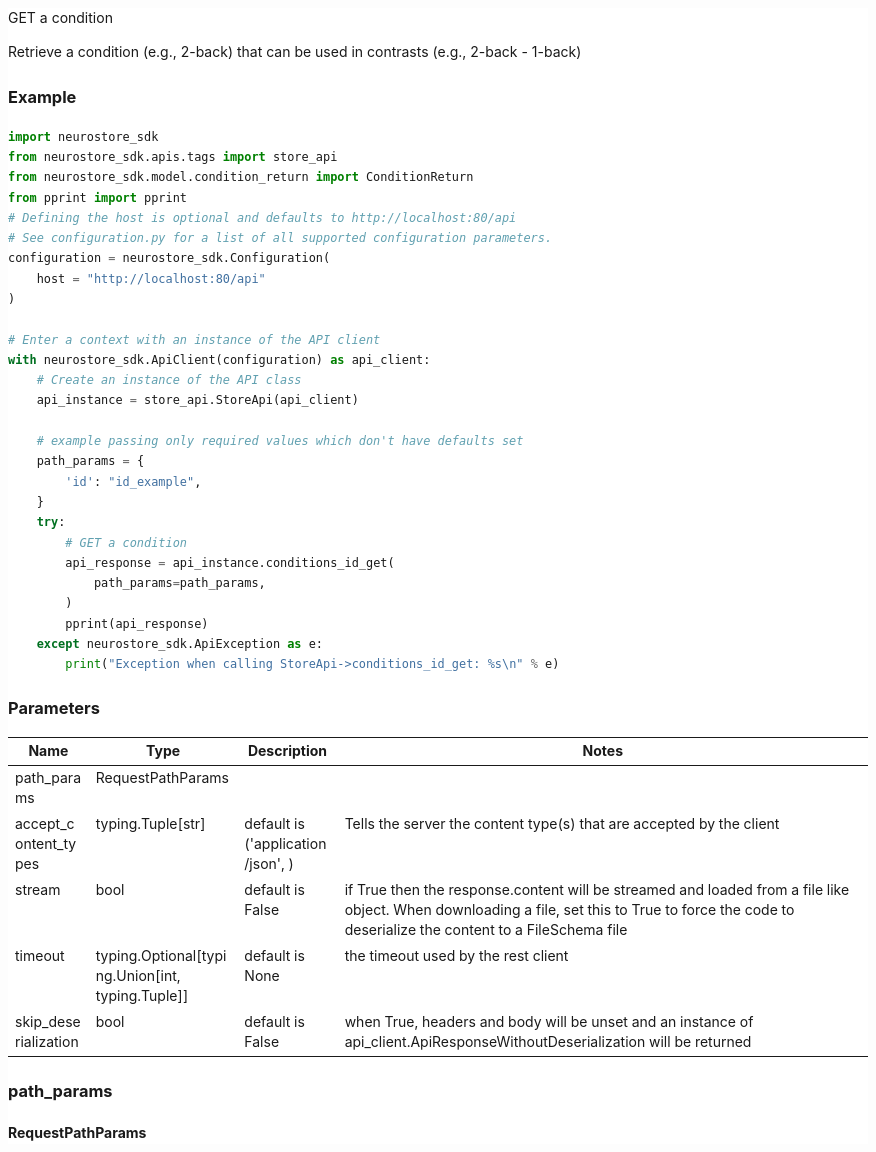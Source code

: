 GET a condition

Retrieve a condition (e.g., 2-back) that can be used in contrasts (e.g., 2-back - 1-back)

### Example

```python
import neurostore_sdk
from neurostore_sdk.apis.tags import store_api
from neurostore_sdk.model.condition_return import ConditionReturn
from pprint import pprint
# Defining the host is optional and defaults to http://localhost:80/api
# See configuration.py for a list of all supported configuration parameters.
configuration = neurostore_sdk.Configuration(
    host = "http://localhost:80/api"
)

# Enter a context with an instance of the API client
with neurostore_sdk.ApiClient(configuration) as api_client:
    # Create an instance of the API class
    api_instance = store_api.StoreApi(api_client)

    # example passing only required values which don't have defaults set
    path_params = {
        'id': "id_example",
    }
    try:
        # GET a condition
        api_response = api_instance.conditions_id_get(
            path_params=path_params,
        )
        pprint(api_response)
    except neurostore_sdk.ApiException as e:
        print("Exception when calling StoreApi->conditions_id_get: %s\n" % e)
```
### Parameters

Name | Type | Description  | Notes
------------- | ------------- | ------------- | -------------
path_params | RequestPathParams | |
accept_content_types | typing.Tuple[str] | default is ('application/json', ) | Tells the server the content type(s) that are accepted by the client
stream | bool | default is False | if True then the response.content will be streamed and loaded from a file like object. When downloading a file, set this to True to force the code to deserialize the content to a FileSchema file
timeout | typing.Optional[typing.Union[int, typing.Tuple]] | default is None | the timeout used by the rest client
skip_deserialization | bool | default is False | when True, headers and body will be unset and an instance of api_client.ApiResponseWithoutDeserialization will be returned

### path_params
#### RequestPathParams
